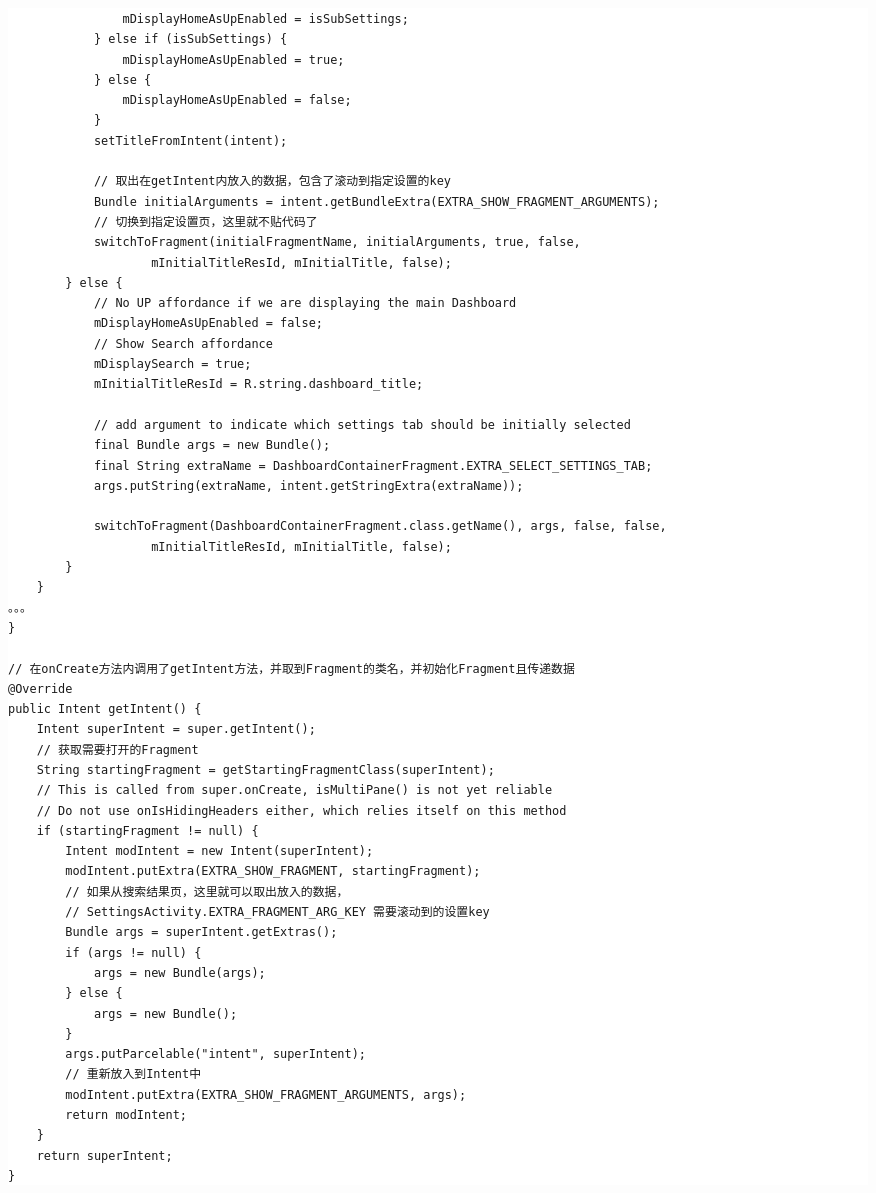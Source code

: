                     mDisplayHomeAsUpEnabled = isSubSettings;
                } else if (isSubSettings) {
                    mDisplayHomeAsUpEnabled = true;
                } else {
                    mDisplayHomeAsUpEnabled = false;
                }
                setTitleFromIntent(intent);

                // 取出在getIntent内放入的数据，包含了滚动到指定设置的key
                Bundle initialArguments = intent.getBundleExtra(EXTRA_SHOW_FRAGMENT_ARGUMENTS);
                // 切换到指定设置页，这里就不贴代码了
                switchToFragment(initialFragmentName, initialArguments, true, false,
                        mInitialTitleResId, mInitialTitle, false);
            } else {
                // No UP affordance if we are displaying the main Dashboard
                mDisplayHomeAsUpEnabled = false;
                // Show Search affordance
                mDisplaySearch = true;
                mInitialTitleResId = R.string.dashboard_title;

                // add argument to indicate which settings tab should be initially selected
                final Bundle args = new Bundle();
                final String extraName = DashboardContainerFragment.EXTRA_SELECT_SETTINGS_TAB;
                args.putString(extraName, intent.getStringExtra(extraName));

                switchToFragment(DashboardContainerFragment.class.getName(), args, false, false,
                        mInitialTitleResId, mInitialTitle, false);
            }
        }
    。。。
    }

    // 在onCreate方法内调用了getIntent方法，并取到Fragment的类名，并初始化Fragment且传递数据
    @Override
    public Intent getIntent() {
        Intent superIntent = super.getIntent();
        // 获取需要打开的Fragment
        String startingFragment = getStartingFragmentClass(superIntent);
        // This is called from super.onCreate, isMultiPane() is not yet reliable
        // Do not use onIsHidingHeaders either, which relies itself on this method
        if (startingFragment != null) {
            Intent modIntent = new Intent(superIntent);
            modIntent.putExtra(EXTRA_SHOW_FRAGMENT, startingFragment);
            // 如果从搜索结果页，这里就可以取出放入的数据，
            // SettingsActivity.EXTRA_FRAGMENT_ARG_KEY 需要滚动到的设置key
            Bundle args = superIntent.getExtras();
            if (args != null) {
                args = new Bundle(args);
            } else {
                args = new Bundle();
            }
            args.putParcelable("intent", superIntent);
            // 重新放入到Intent中
            modIntent.putExtra(EXTRA_SHOW_FRAGMENT_ARGUMENTS, args);
            return modIntent;
        }
        return superIntent;
    }
